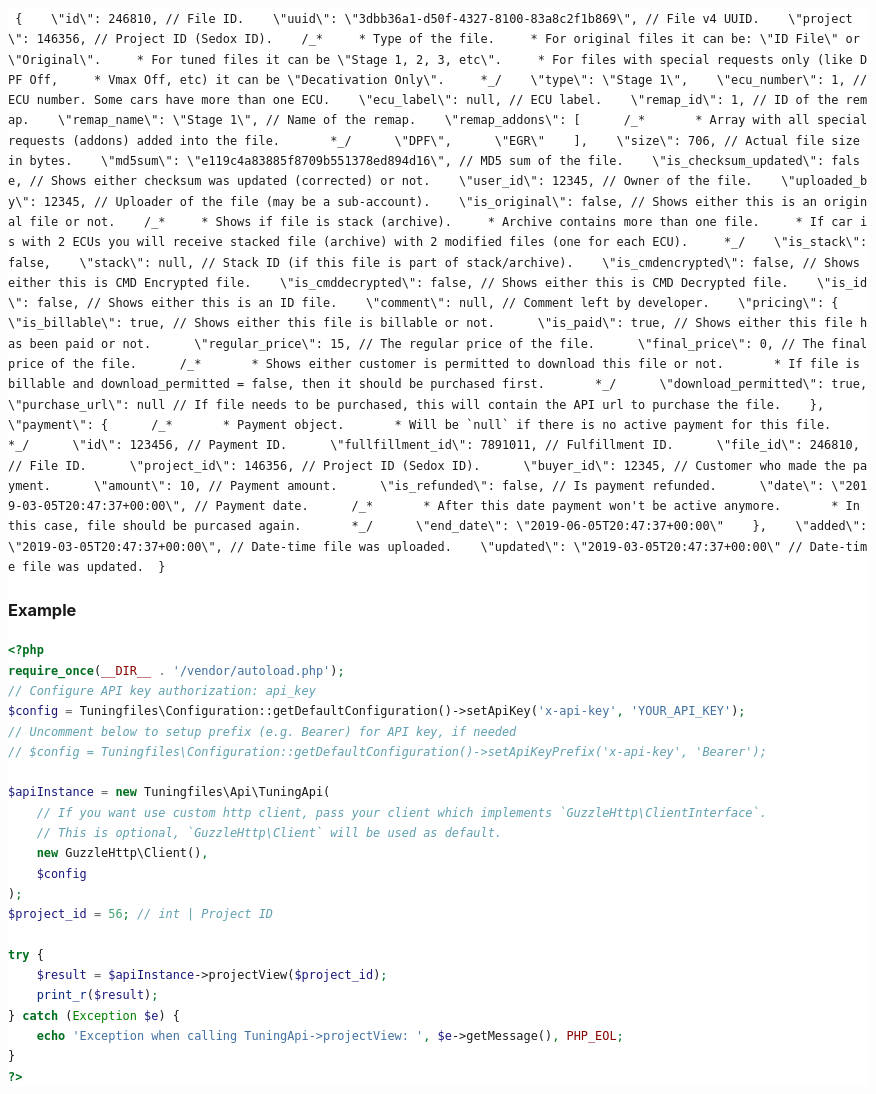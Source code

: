 ```  {    \"id\": 246810, // File ID.    \"uuid\": \"3dbb36a1-d50f-4327-8100-83a8c2f1b869\", // File v4 UUID.    \"project\": 146356, // Project ID (Sedox ID).    /_*     * Type of the file.     * For original files it can be: \"ID File\" or \"Original\".     * For tuned files it can be \"Stage 1, 2, 3, etc\".     * For files with special requests only (like DPF Off,     * Vmax Off, etc) it can be \"Decativation Only\".     *_/    \"type\": \"Stage 1\",    \"ecu_number\": 1, // ECU number. Some cars have more than one ECU.    \"ecu_label\": null, // ECU label.    \"remap_id\": 1, // ID of the remap.    \"remap_name\": \"Stage 1\", // Name of the remap.    \"remap_addons\": [      /_*       * Array with all special requests (addons) added into the file.       *_/      \"DPF\",      \"EGR\"    ],    \"size\": 706, // Actual file size in bytes.    \"md5sum\": \"e119c4a83885f8709b551378ed894d16\", // MD5 sum of the file.    \"is_checksum_updated\": false, // Shows either checksum was updated (corrected) or not.    \"user_id\": 12345, // Owner of the file.    \"uploaded_by\": 12345, // Uploader of the file (may be a sub-account).    \"is_original\": false, // Shows either this is an original file or not.    /_*     * Shows if file is stack (archive).     * Archive contains more than one file.     * If car is with 2 ECUs you will receive stacked file (archive) with 2 modified files (one for each ECU).     *_/    \"is_stack\": false,    \"stack\": null, // Stack ID (if this file is part of stack/archive).    \"is_cmdencrypted\": false, // Shows either this is CMD Encrypted file.    \"is_cmddecrypted\": false, // Shows either this is CMD Decrypted file.    \"is_id\": false, // Shows either this is an ID file.    \"comment\": null, // Comment left by developer.    \"pricing\": {      \"is_billable\": true, // Shows either this file is billable or not.      \"is_paid\": true, // Shows either this file has been paid or not.      \"regular_price\": 15, // The regular price of the file.      \"final_price\": 0, // The final price of the file.      /_*       * Shows either customer is permitted to download this file or not.       * If file is billable and download_permitted = false, then it should be purchased first.       *_/      \"download_permitted\": true,       \"purchase_url\": null // If file needs to be purchased, this will contain the API url to purchase the file.    },    \"payment\": {      /_*       * Payment object.       * Will be `null` if there is no active payment for this file.       *_/      \"id\": 123456, // Payment ID.      \"fullfillment_id\": 7891011, // Fulfillment ID.      \"file_id\": 246810, // File ID.      \"project_id\": 146356, // Project ID (Sedox ID).      \"buyer_id\": 12345, // Customer who made the payment.      \"amount\": 10, // Payment amount.      \"is_refunded\": false, // Is payment refunded.      \"date\": \"2019-03-05T20:47:37+00:00\", // Payment date.      /_*       * After this date payment won't be active anymore.       * In this case, file should be purcased again.       *_/      \"end_date\": \"2019-06-05T20:47:37+00:00\"    },    \"added\": \"2019-03-05T20:47:37+00:00\", // Date-time file was uploaded.    \"updated\": \"2019-03-05T20:47:37+00:00\" // Date-time file was updated.  }  ```

### Example
```php
<?php
require_once(__DIR__ . '/vendor/autoload.php');
// Configure API key authorization: api_key
$config = Tuningfiles\Configuration::getDefaultConfiguration()->setApiKey('x-api-key', 'YOUR_API_KEY');
// Uncomment below to setup prefix (e.g. Bearer) for API key, if needed
// $config = Tuningfiles\Configuration::getDefaultConfiguration()->setApiKeyPrefix('x-api-key', 'Bearer');

$apiInstance = new Tuningfiles\Api\TuningApi(
    // If you want use custom http client, pass your client which implements `GuzzleHttp\ClientInterface`.
    // This is optional, `GuzzleHttp\Client` will be used as default.
    new GuzzleHttp\Client(),
    $config
);
$project_id = 56; // int | Project ID

try {
    $result = $apiInstance->projectView($project_id);
    print_r($result);
} catch (Exception $e) {
    echo 'Exception when calling TuningApi->projectView: ', $e->getMessage(), PHP_EOL;
}
?>
```
